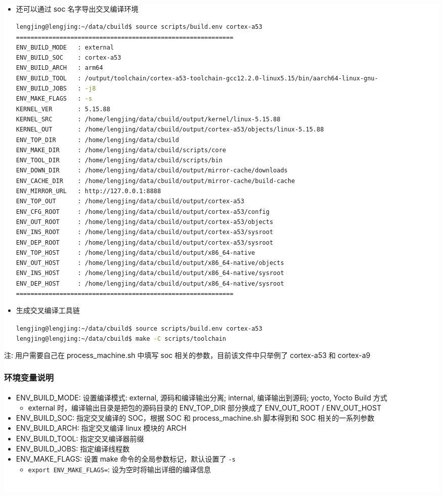 * 还可以通过 soc 名字导出交叉编译环境

    ```sh
    lengjing@lengjing:~/data/cbuild$ source scripts/build.env cortex-a53
    ============================================================
    ENV_BUILD_MODE   : external
    ENV_BUILD_SOC    : cortex-a53
    ENV_BUILD_ARCH   : arm64
    ENV_BUILD_TOOL   : /output/toolchain/cortex-a53-toolchain-gcc12.2.0-linux5.15/bin/aarch64-linux-gnu-
    ENV_BUILD_JOBS   : -j8
    ENV_MAKE_FLAGS   : -s
    KERNEL_VER       : 5.15.88
    KERNEL_SRC       : /home/lengjing/data/cbuild/output/kernel/linux-5.15.88
    KERNEL_OUT       : /home/lengjing/data/cbuild/output/cortex-a53/objects/linux-5.15.88
    ENV_TOP_DIR      : /home/lengjing/data/cbuild
    ENV_MAKE_DIR     : /home/lengjing/data/cbuild/scripts/core
    ENV_TOOL_DIR     : /home/lengjing/data/cbuild/scripts/bin
    ENV_DOWN_DIR     : /home/lengjing/data/cbuild/output/mirror-cache/downloads
    ENV_CACHE_DIR    : /home/lengjing/data/cbuild/output/mirror-cache/build-cache
    ENV_MIRROR_URL   : http://127.0.0.1:8888
    ENV_TOP_OUT      : /home/lengjing/data/cbuild/output/cortex-a53
    ENV_CFG_ROOT     : /home/lengjing/data/cbuild/output/cortex-a53/config
    ENV_OUT_ROOT     : /home/lengjing/data/cbuild/output/cortex-a53/objects
    ENV_INS_ROOT     : /home/lengjing/data/cbuild/output/cortex-a53/sysroot
    ENV_DEP_ROOT     : /home/lengjing/data/cbuild/output/cortex-a53/sysroot
    ENV_TOP_HOST     : /home/lengjing/data/cbuild/output/x86_64-native
    ENV_OUT_HOST     : /home/lengjing/data/cbuild/output/x86_64-native/objects
    ENV_INS_HOST     : /home/lengjing/data/cbuild/output/x86_64-native/sysroot
    ENV_DEP_HOST     : /home/lengjing/data/cbuild/output/x86_64-native/sysroot
    ============================================================
    ```

* 生成交叉编译工具链

    ```sh
    lengjing@lengjing:~/data/cbuild$ source scripts/build.env cortex-a53
    lengjing@lengjing:~/data/cbuild$ make -C scripts/toolchain
    ```

注: 用户需要自己在 process_machine.sh 中填写 soc 相关的参数，目前该文件中只举例了 cortex-a53 和 cortex-a9


### 环境变量说明

* ENV_BUILD_MODE: 设置编译模式: external, 源码和编译输出分离; internal, 编译输出到源码; yocto, Yocto Build 方式
    * external 时，编译输出目录是把包的源码目录的 ENV_TOP_DIR 部分换成了 ENV_OUT_ROOT / ENV_OUT_HOST
* ENV_BUILD_SOC: 指定交叉编译的 SOC，根据 SOC 和 process_machine.sh 脚本得到和 SOC 相关的一系列参数
* ENV_BUILD_ARCH: 指定交叉编译 linux 模块的 ARCH
* ENV_BUILD_TOOL: 指定交叉编译器前缀
* ENV_BUILD_JOBS: 指定编译线程数
* ENV_MAKE_FLAGS: 设置 make 命令的全局参数标记，默认设置了 `-s`
    * `export ENV_MAKE_FLAGS=`: 设为空时将输出详细的编译信息
<br>
